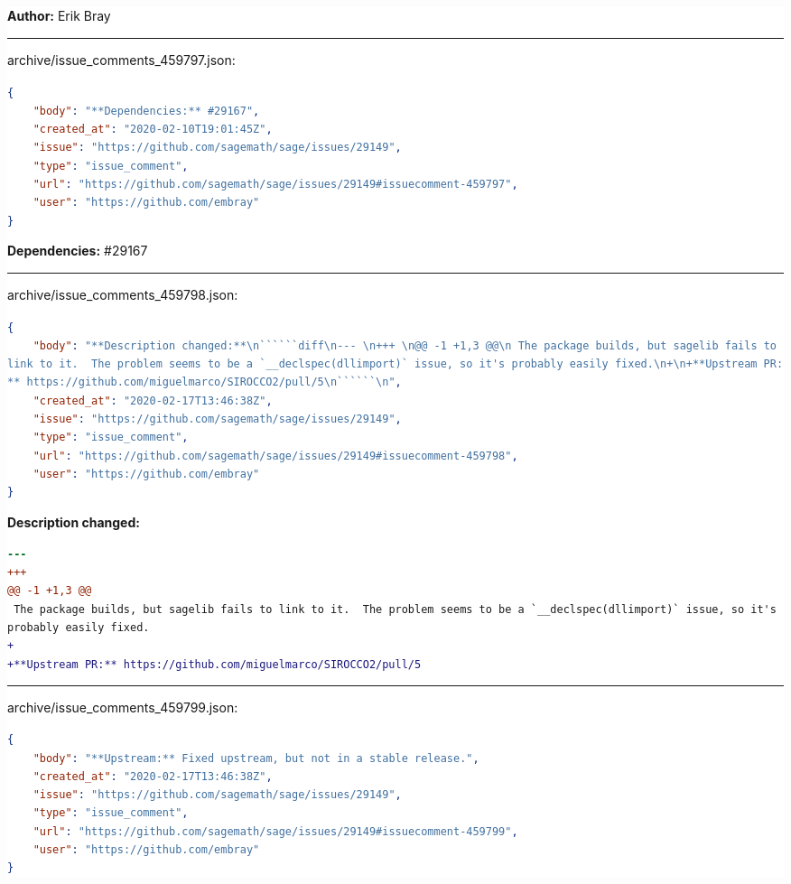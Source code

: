 **Author:** Erik Bray



---

archive/issue_comments_459797.json:
```json
{
    "body": "**Dependencies:** #29167",
    "created_at": "2020-02-10T19:01:45Z",
    "issue": "https://github.com/sagemath/sage/issues/29149",
    "type": "issue_comment",
    "url": "https://github.com/sagemath/sage/issues/29149#issuecomment-459797",
    "user": "https://github.com/embray"
}
```

**Dependencies:** #29167



---

archive/issue_comments_459798.json:
```json
{
    "body": "**Description changed:**\n``````diff\n--- \n+++ \n@@ -1 +1,3 @@\n The package builds, but sagelib fails to link to it.  The problem seems to be a `__declspec(dllimport)` issue, so it's probably easily fixed.\n+\n+**Upstream PR:** https://github.com/miguelmarco/SIROCCO2/pull/5\n``````\n",
    "created_at": "2020-02-17T13:46:38Z",
    "issue": "https://github.com/sagemath/sage/issues/29149",
    "type": "issue_comment",
    "url": "https://github.com/sagemath/sage/issues/29149#issuecomment-459798",
    "user": "https://github.com/embray"
}
```

**Description changed:**
``````diff
--- 
+++ 
@@ -1 +1,3 @@
 The package builds, but sagelib fails to link to it.  The problem seems to be a `__declspec(dllimport)` issue, so it's probably easily fixed.
+
+**Upstream PR:** https://github.com/miguelmarco/SIROCCO2/pull/5
``````




---

archive/issue_comments_459799.json:
```json
{
    "body": "**Upstream:** Fixed upstream, but not in a stable release.",
    "created_at": "2020-02-17T13:46:38Z",
    "issue": "https://github.com/sagemath/sage/issues/29149",
    "type": "issue_comment",
    "url": "https://github.com/sagemath/sage/issues/29149#issuecomment-459799",
    "user": "https://github.com/embray"
}
```
